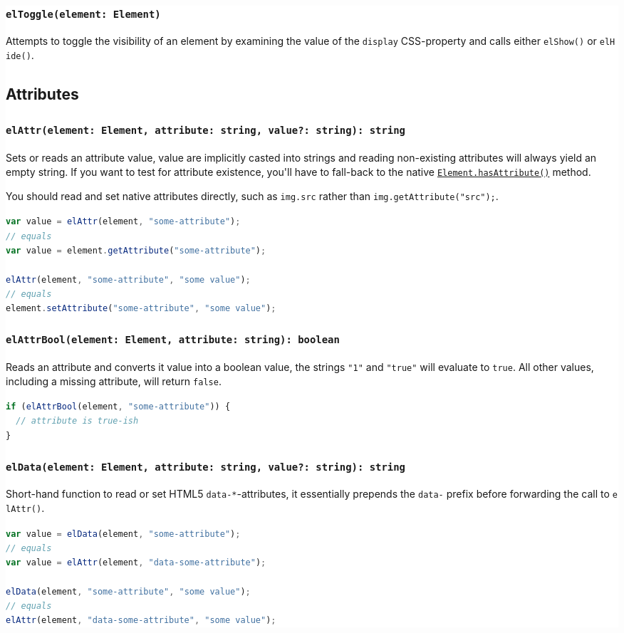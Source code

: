 ### `elToggle(element: Element)`

Attempts to toggle the visibility of an element by examining the value of the
`display` CSS-property and calls either `elShow()` or `elHide()`.

## Attributes

### `elAttr(element: Element, attribute: string, value?: string): string`

Sets or reads an attribute value, value are implicitly casted into strings and
reading non-existing attributes will always yield an empty string. If you want
to test for attribute existence, you'll have to fall-back to the native
[`Element.hasAttribute()`](https://developer.mozilla.org/en-US/docs/Web/API/Element/hasAttribute)
method.

You should read and set native attributes directly, such as `img.src` rather
than `img.getAttribute("src");`.

```js
var value = elAttr(element, "some-attribute");
// equals
var value = element.getAttribute("some-attribute");

elAttr(element, "some-attribute", "some value");
// equals
element.setAttribute("some-attribute", "some value");
```

### `elAttrBool(element: Element, attribute: string): boolean`

Reads an attribute and converts it value into a boolean value, the strings `"1"`
and `"true"` will evaluate to `true`. All other values, including a missing attribute,
will return `false`.

```js
if (elAttrBool(element, "some-attribute")) {
  // attribute is true-ish
}
```

### `elData(element: Element, attribute: string, value?: string): string`

Short-hand function to read or set HTML5 `data-*`-attributes, it essentially
prepends the `data-` prefix before forwarding the call to `elAttr()`.

```js
var value = elData(element, "some-attribute");
// equals
var value = elAttr(element, "data-some-attribute");

elData(element, "some-attribute", "some value");
// equals
elAttr(element, "data-some-attribute", "some value");
```
